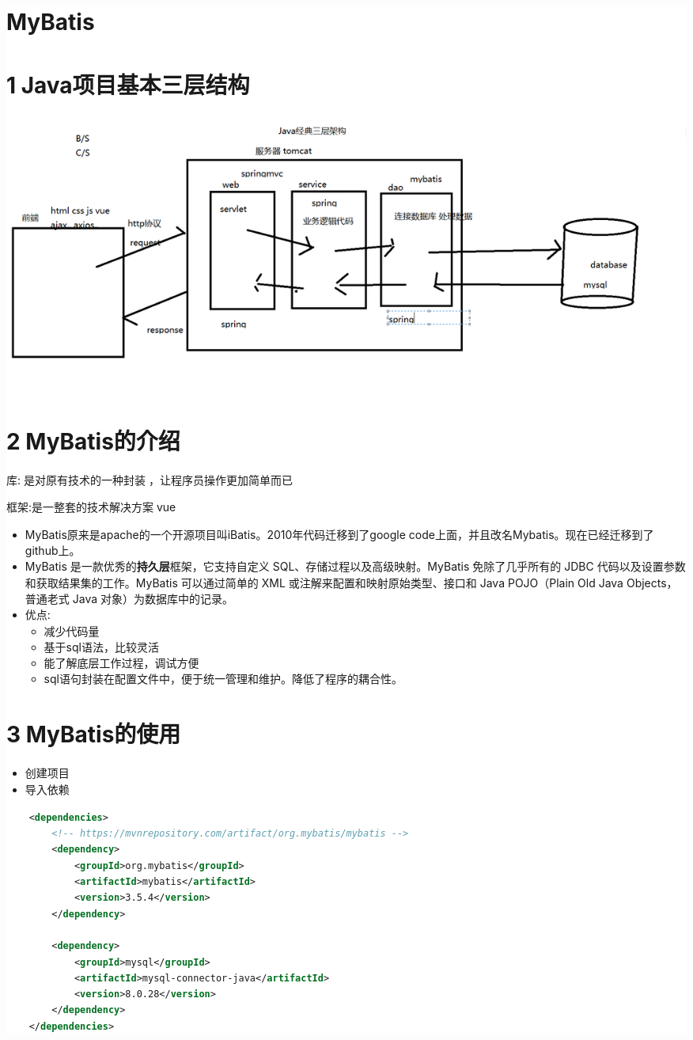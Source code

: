 # MyBatis

# 1 Java项目基本三层结构

![image-20230320100230180](assets/image-20230320100230180.png)

# 2 MyBatis的介绍 

库: 是对原有技术的一种封装 ，让程序员操作更加简单而已

框架:是一整套的技术解决方案 vue

- MyBatis原来是apache的一个开源项目叫iBatis。2010年代码迁移到了google code上面，并且改名Mybatis。现在已经迁移到了github上。
- MyBatis 是一款优秀的**持久层**框架，它支持自定义 SQL、存储过程以及高级映射。MyBatis 免除了几乎所有的 JDBC 代码以及设置参数和获取结果集的工作。MyBatis 可以通过简单的 XML 或注解来配置和映射原始类型、接口和 Java POJO（Plain Old Java Objects，普通老式 Java 对象）为数据库中的记录。
- 优点:
  - 减少代码量
  - 基于sql语法，比较灵活
  - 能了解底层工作过程，调试方便
  - sql语句封装在配置文件中，便于统一管理和维护。降低了程序的耦合性。



# 3 MyBatis的使用

- 创建项目
- 导入依赖

```xml
    <dependencies>
        <!-- https://mvnrepository.com/artifact/org.mybatis/mybatis -->
        <dependency>
            <groupId>org.mybatis</groupId>
            <artifactId>mybatis</artifactId>
            <version>3.5.4</version>
        </dependency>

        <dependency>
            <groupId>mysql</groupId>
            <artifactId>mysql-connector-java</artifactId>
            <version>8.0.28</version>
        </dependency>
    </dependencies>
```
